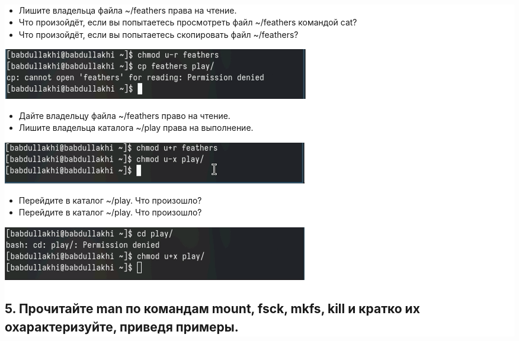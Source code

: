 -  Лишите владельца файла ~/feathers права на чтение.
- Что произойдёт, если вы попытаетесь просмотреть файл ~/feathers командой cat?
- Что произойдёт, если вы попытаетесь скопировать файл ~/feathers?

![](./image/30.png)

-  Дайте владельцу файла ~/feathers право на чтение.
-  Лишите владельца каталога ~/play права на выполнение.

![](./image/31.png)

-  Перейдите в каталог ~/play. Что произошло?
-  Перейдите в каталог ~/play. Что произошло?

![](./image/32.png)

## 5. Прочитайте man по командам mount, fsck, mkfs, kill и кратко их охарактеризуйте, приведя примеры.
